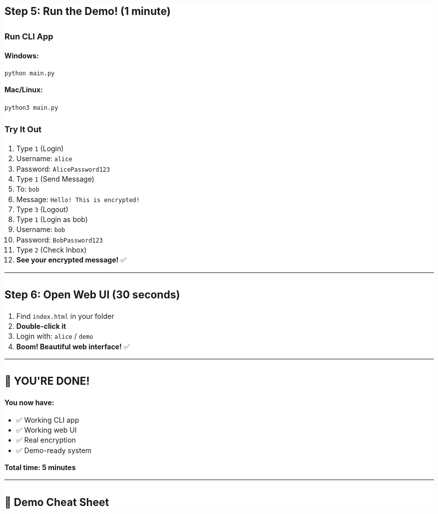 ## Step 5: Run the Demo! (1 minute)

### Run CLI App

**Windows:**
```bash
python main.py
```

**Mac/Linux:**
```bash
python3 main.py
```

### Try It Out

1. Type `1` (Login)
2. Username: `alice`
3. Password: `AlicePassword123`
4. Type `1` (Send Message)
5. To: `bob`
6. Message: `Hello! This is encrypted!`
7. Type `3` (Logout)
8. Type `1` (Login as bob)
9. Username: `bob`
10. Password: `BobPassword123`
11. Type `2` (Check Inbox)
12. **See your encrypted message!** ✅

---

## Step 6: Open Web UI (30 seconds)

1. Find `index.html` in your folder
2. **Double-click it**
3. Login with: `alice` / `demo`
4. **Boom! Beautiful web interface!** ✅

---

## 🎉 YOU'RE DONE!

**You now have:**
- ✅ Working CLI app
- ✅ Working web UI
- ✅ Real encryption
- ✅ Demo-ready system

**Total time: 5 minutes**

---

## 📝 Demo Cheat Sheet
